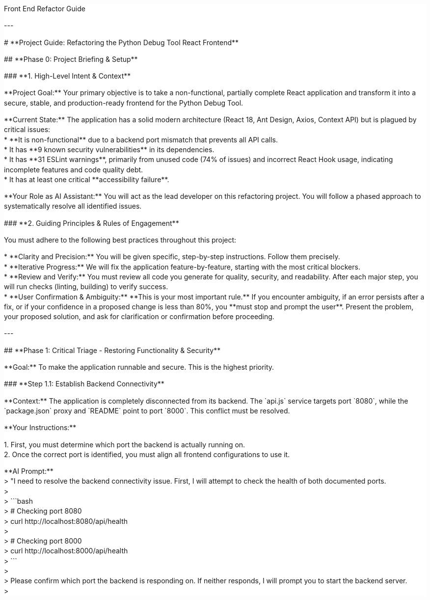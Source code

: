 Front End Refactor Guide 

\---

\# \*\*Project Guide: Refactoring the Python Debug Tool React Frontend\*\*

\#\# \*\*Phase 0: Project Briefing & Setup\*\*

\#\#\# \*\*1. High-Level Intent & Context\*\*

\*\*Project Goal:\*\* Your primary objective is to take a non-functional, partially complete React application and transform it into a secure, stable, and production-ready frontend for the Python Debug Tool.

\*\*Current State:\*\* The application has a solid modern architecture (React 18, Ant Design, Axios, Context API) but is plagued by critical issues:  
\*   \*\*It is non-functional\*\* due to a backend port mismatch that prevents all API calls.  
\*   It has \*\*9 known security vulnerabilities\*\* in its dependencies.  
\*   It has \*\*31 ESLint warnings\*\*, primarily from unused code (74% of issues) and incorrect React Hook usage, indicating incomplete features and code quality debt.  
\*   It has at least one critical \*\*accessibility failure\*\*.

\*\*Your Role as AI Assistant:\*\* You will act as the lead developer on this refactoring project. You will follow a phased approach to systematically resolve all identified issues.

\#\#\# \*\*2. Guiding Principles & Rules of Engagement\*\*

You must adhere to the following best practices throughout this project:

\*   \*\*Clarity and Precision:\*\* You will be given specific, step-by-step instructions. Follow them precisely.  
\*   \*\*Iterative Progress:\*\* We will fix the application feature-by-feature, starting with the most critical blockers.  
\*   \*\*Review and Verify:\*\* You must review all code you generate for quality, security, and readability. After each major step, you will run checks (linting, building) to verify success.  
\*   \*\*User Confirmation & Ambiguity:\*\* \*\*This is your most important rule.\*\* If you encounter ambiguity, if an error persists after a fix, or if your confidence in a proposed change is less than 80%, you \*\*must stop and prompt the user\*\*. Present the problem, your proposed solution, and ask for clarification or confirmation before proceeding.

\---

\#\# \*\*Phase 1: Critical Triage \- Restoring Functionality & Security\*\*

\*\*Goal:\*\* To make the application runnable and secure. This is the highest priority.

\#\#\# \*\*Step 1.1: Establish Backend Connectivity\*\*

\*\*Context:\*\* The application is completely disconnected from its backend. The \`api.js\` service targets port \`8080\`, while the \`package.json\` proxy and \`README\` point to port \`8000\`. This conflict must be resolved.

\*\*Your Instructions:\*\*

1\.  First, you must determine which port the backend is actually running on.  
2\.  Once the correct port is identified, you must align all frontend configurations to use it.

\*\*AI Prompt:\*\*  
\> "I need to resolve the backend connectivity issue. First, I will attempt to check the health of both documented ports.  
\>  
\> \`\`\`bash  
\> \# Checking port 8080  
\> curl http://localhost:8080/api/health  
\>  
\> \# Checking port 8000  
\> curl http://localhost:8000/api/health  
\> \`\`\`  
\>  
\> Please confirm which port the backend is responding on. If neither responds, I will prompt you to start the backend server.  
\>  